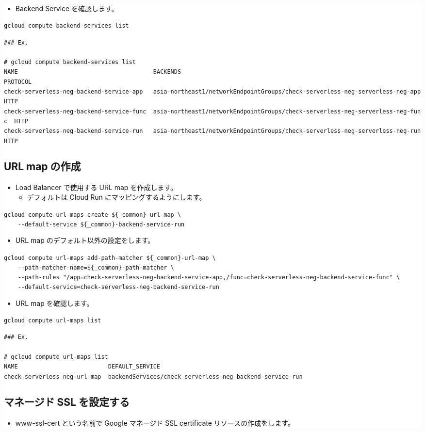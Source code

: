 + Backend Service を確認します。

```
gcloud compute backend-services list
```
```
### Ex.

# gcloud compute backend-services list
NAME                                       BACKENDS                                                                        PROTOCOL
check-serverless-neg-backend-service-app   asia-northeast1/networkEndpointGroups/check-serverless-neg-serverless-neg-app   HTTP
check-serverless-neg-backend-service-func  asia-northeast1/networkEndpointGroups/check-serverless-neg-serverless-neg-func  HTTP
check-serverless-neg-backend-service-run   asia-northeast1/networkEndpointGroups/check-serverless-neg-serverless-neg-run   HTTP
```

## URL map の作成

+ Load Balancer で使用する URL map を作成します。
  + デフォルトは Cloud Run にマッピングするようにします。

```
gcloud compute url-maps create ${_common}-url-map \
    --default-service ${_common}-backend-service-run
```

+ URL map のデフォルト以外の設定をします。

```
gcloud compute url-maps add-path-matcher ${_common}-url-map \
    --path-matcher-name=${_common}-path-matcher \
    --path-rules "/app=check-serverless-neg-backend-service-app,/func=check-serverless-neg-backend-service-func" \
    --default-service=check-serverless-neg-backend-service-run
```

+ URL map を確認します。

```
gcloud compute url-maps list
```
```
### Ex.

# gcloud compute url-maps list
NAME                          DEFAULT_SERVICE
check-serverless-neg-url-map  backendServices/check-serverless-neg-backend-service-run
```

## マネージド SSL を設定する

+ www-ssl-cert という名前で Google マネージド SSL certificate リソースの作成をします。
